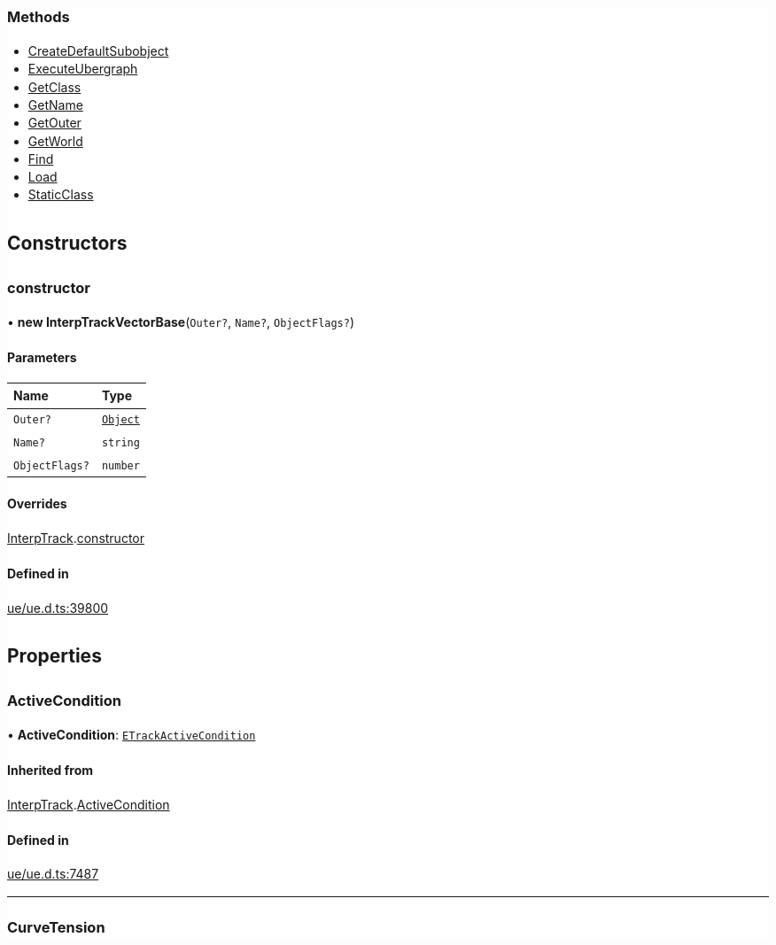 ### Methods

- [CreateDefaultSubobject](ue_ue.InterpTrackVectorBase.md#createdefaultsubobject)
- [ExecuteUbergraph](ue_ue.InterpTrackVectorBase.md#executeubergraph)
- [GetClass](ue_ue.InterpTrackVectorBase.md#getclass)
- [GetName](ue_ue.InterpTrackVectorBase.md#getname)
- [GetOuter](ue_ue.InterpTrackVectorBase.md#getouter)
- [GetWorld](ue_ue.InterpTrackVectorBase.md#getworld)
- [Find](ue_ue.InterpTrackVectorBase.md#find)
- [Load](ue_ue.InterpTrackVectorBase.md#load)
- [StaticClass](ue_ue.InterpTrackVectorBase.md#staticclass)

## Constructors

### constructor

• **new InterpTrackVectorBase**(`Outer?`, `Name?`, `ObjectFlags?`)

#### Parameters

| Name | Type |
| :------ | :------ |
| `Outer?` | [`Object`](ue_ue.Object.md) |
| `Name?` | `string` |
| `ObjectFlags?` | `number` |

#### Overrides

[InterpTrack](ue_ue.InterpTrack.md).[constructor](ue_ue.InterpTrack.md#constructor)

#### Defined in

[ue/ue.d.ts:39800](https://github.com/YugMetaverse/yug_typings/blob/25cad34/ue/ue.d.ts#L39800)

## Properties

### ActiveCondition

• **ActiveCondition**: [`ETrackActiveCondition`](../enums/ue_ue.ETrackActiveCondition.md)

#### Inherited from

[InterpTrack](ue_ue.InterpTrack.md).[ActiveCondition](ue_ue.InterpTrack.md#activecondition)

#### Defined in

[ue/ue.d.ts:7487](https://github.com/YugMetaverse/yug_typings/blob/25cad34/ue/ue.d.ts#L7487)

___

### CurveTension
